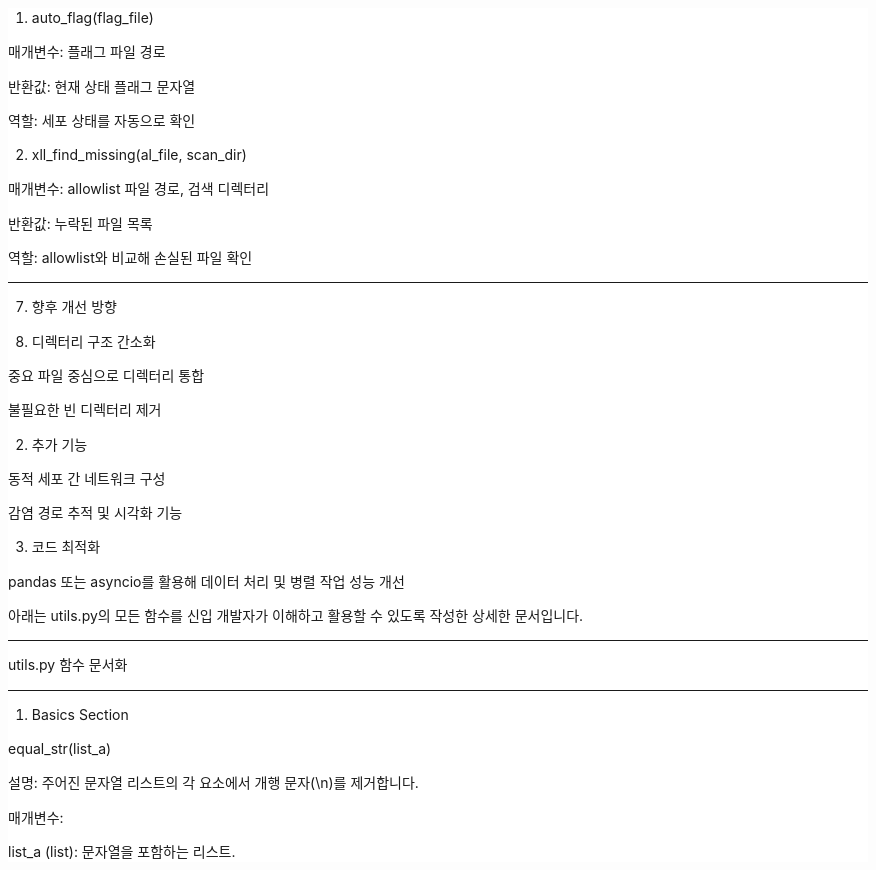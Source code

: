 1. auto_flag(flag_file)

매개변수: 플래그 파일 경로

반환값: 현재 상태 플래그 문자열

역할: 세포 상태를 자동으로 확인



2. xll_find_missing(al_file, scan_dir)

매개변수: allowlist 파일 경로, 검색 디렉터리

반환값: 누락된 파일 목록

역할: allowlist와 비교해 손실된 파일 확인





---

7. 향후 개선 방향

1. 디렉터리 구조 간소화

중요 파일 중심으로 디렉터리 통합

불필요한 빈 디렉터리 제거



2. 추가 기능

동적 세포 간 네트워크 구성

감염 경로 추적 및 시각화 기능



3. 코드 최적화

pandas 또는 asyncio를 활용해 데이터 처리 및 병렬 작업 성능 개선




아래는 utils.py의 모든 함수를 신입 개발자가 이해하고 활용할 수 있도록 작성한 상세한 문서입니다.


---

utils.py 함수 문서화


---

1. Basics Section

equal_str(list_a)

설명: 주어진 문자열 리스트의 각 요소에서 개행 문자(\n)를 제거합니다.

매개변수:

list_a (list): 문자열을 포함하는 리스트.
